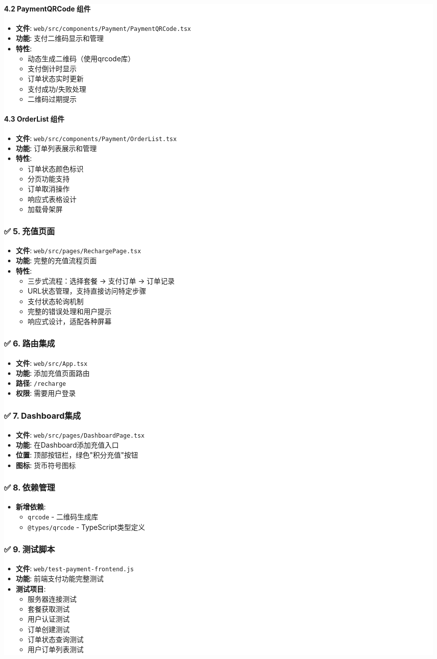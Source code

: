 #### 4.2 PaymentQRCode 组件
- **文件**: `web/src/components/Payment/PaymentQRCode.tsx`
- **功能**: 支付二维码显示和管理
- **特性**:
  - 动态生成二维码（使用qrcode库）
  - 支付倒计时显示
  - 订单状态实时更新
  - 支付成功/失败处理
  - 二维码过期提示

#### 4.3 OrderList 组件
- **文件**: `web/src/components/Payment/OrderList.tsx`
- **功能**: 订单列表展示和管理
- **特性**:
  - 订单状态颜色标识
  - 分页功能支持
  - 订单取消操作
  - 响应式表格设计
  - 加载骨架屏

### ✅ 5. 充值页面
- **文件**: `web/src/pages/RechargePage.tsx`
- **功能**: 完整的充值流程页面
- **特性**:
  - 三步式流程：选择套餐 → 支付订单 → 订单记录
  - URL状态管理，支持直接访问特定步骤
  - 支付状态轮询机制
  - 完整的错误处理和用户提示
  - 响应式设计，适配各种屏幕

### ✅ 6. 路由集成
- **文件**: `web/src/App.tsx`
- **功能**: 添加充值页面路由
- **路径**: `/recharge`
- **权限**: 需要用户登录

### ✅ 7. Dashboard集成
- **文件**: `web/src/pages/DashboardPage.tsx`
- **功能**: 在Dashboard添加充值入口
- **位置**: 顶部按钮栏，绿色"积分充值"按钮
- **图标**: 货币符号图标

### ✅ 8. 依赖管理
- **新增依赖**:
  - `qrcode` - 二维码生成库
  - `@types/qrcode` - TypeScript类型定义

### ✅ 9. 测试脚本
- **文件**: `web/test-payment-frontend.js`
- **功能**: 前端支付功能完整测试
- **测试项目**:
  - 服务器连接测试
  - 套餐获取测试
  - 用户认证测试
  - 订单创建测试
  - 订单状态查询测试
  - 用户订单列表测试
